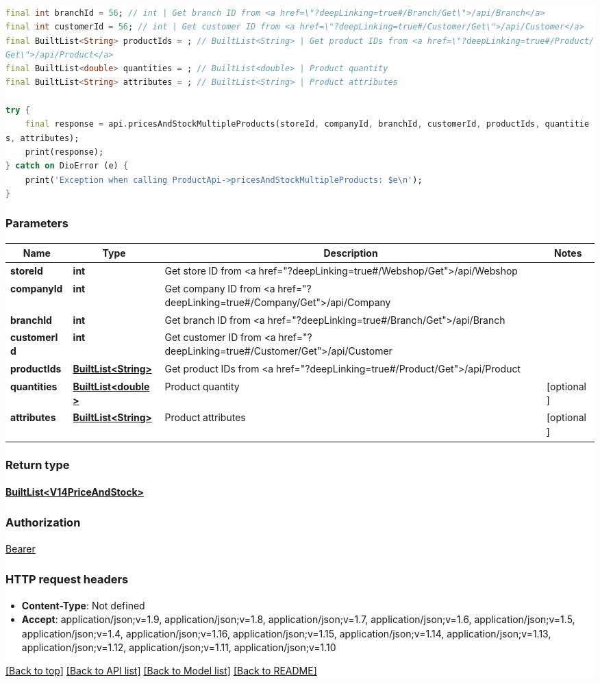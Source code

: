 ```dart
final int branchId = 56; // int | Get branch ID from <a href=\"?deepLinking=true#/Branch/Get\">/api/Branch</a>
final int customerId = 56; // int | Get customer ID from <a href=\"?deepLinking=true#/Customer/Get\">/api/Customer</a>
final BuiltList<String> productIds = ; // BuiltList<String> | Get product IDs from <a href=\"?deepLinking=true#/Product/Get\">/api/Product</a>
final BuiltList<double> quantities = ; // BuiltList<double> | Product quantity
final BuiltList<String> attributes = ; // BuiltList<String> | Product attributes

try {
    final response = api.pricesAndStockMultipleProducts(storeId, companyId, branchId, customerId, productIds, quantities, attributes);
    print(response);
} catch on DioError (e) {
    print('Exception when calling ProductApi->pricesAndStockMultipleProducts: $e\n');
}
```

### Parameters

Name | Type | Description  | Notes
------------- | ------------- | ------------- | -------------
 **storeId** | **int**| Get store ID from <a href=\"?deepLinking=true#/Webshop/Get\">/api/Webshop</a> | 
 **companyId** | **int**| Get company ID from <a href=\"?deepLinking=true#/Company/Get\">/api/Company</a> | 
 **branchId** | **int**| Get branch ID from <a href=\"?deepLinking=true#/Branch/Get\">/api/Branch</a> | 
 **customerId** | **int**| Get customer ID from <a href=\"?deepLinking=true#/Customer/Get\">/api/Customer</a> | 
 **productIds** | [**BuiltList&lt;String&gt;**](String.md)| Get product IDs from <a href=\"?deepLinking=true#/Product/Get\">/api/Product</a> | 
 **quantities** | [**BuiltList&lt;double&gt;**](double.md)| Product quantity | [optional] 
 **attributes** | [**BuiltList&lt;String&gt;**](String.md)| Product attributes | [optional] 

### Return type

[**BuiltList&lt;V14PriceAndStock&gt;**](V14PriceAndStock.md)

### Authorization

[Bearer](../README.md#Bearer)

### HTTP request headers

 - **Content-Type**: Not defined
 - **Accept**: application/json;v=1.9, application/json;v=1.8, application/json;v=1.7, application/json;v=1.6, application/json;v=1.5, application/json;v=1.4, application/json;v=1.16, application/json;v=1.15, application/json;v=1.14, application/json;v=1.13, application/json;v=1.12, application/json;v=1.11, application/json;v=1.10

[[Back to top]](#) [[Back to API list]](../README.md#documentation-for-api-endpoints) [[Back to Model list]](../README.md#documentation-for-models) [[Back to README]](../README.md)
